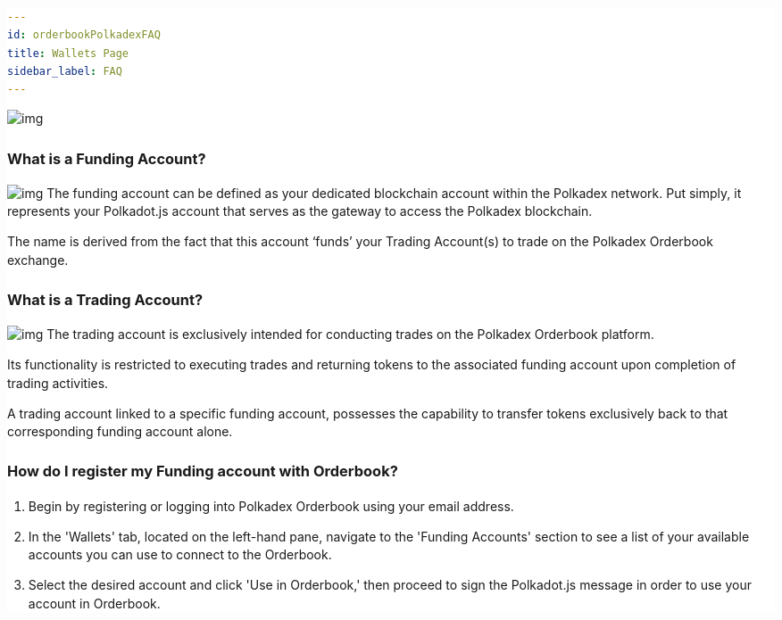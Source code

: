 ```yaml
---
id: orderbookPolkadexFAQ
title: Wallets Page
sidebar_label: FAQ
---
```

![img](/img/walletsPage.webp)
### What is a Funding Account?
![img](/img/aboutFunding.webp)
The funding account can be defined as your dedicated blockchain account within the Polkadex network. Put simply, it represents your Polkadot.js account that serves as the gateway to access the Polkadex blockchain.

The name is derived from the fact that this account ‘funds’ your Trading Account(s) to trade on the Polkadex Orderbook exchange.

###  What is a Trading Account?
![img](/img/aboutTrading.webp)
The trading account is exclusively intended for conducting trades on the Polkadex Orderbook platform. 

Its functionality is restricted to executing trades and returning tokens to the associated funding account upon completion of trading activities.

A trading account linked to a specific funding account, possesses the capability to transfer tokens exclusively back to that corresponding funding account alone.

###  How do I register my Funding account with Orderbook?
<video width="100%" height="100%" controls src="https://m209.syncusercontent.com/mfs-60:e7fa24c66f227604563aa817cf7cda64=============================/p/register.mp4?allowdd=0&datakey=oBdaNcsxTVGmf6zxew24lhLsALMDlcS0G8VieDv2gRukVn2zfgoxX1ZpKQ2Wbw/8Grx7MqcphdBrMcLzse72OLTajKYoH2p9LELp5/Jv8EeChLaHQ8yloKIZiSPqtB0MCEOWXSIi2Yr6g7xhCW3TNWHNgMPrf7wwpWNT4O0U6E2857K11LuuFe/tZE3/3mx0yn2uW6cA1gt2hYKWxRhEo6G6RGR07rDGYCYqVquM1iBbeHYvaSeLfIJdNLTSF/aUy85hh2BJOQiu3IapgIlBqWoUS7tL+YTRnQ+EY+QS4izIq8g0z+L67S8c6SSKPdkMJL2NTcT9/u08bcvOIsVo6Q&engine=ln-3.1.38&errurl=rie3h+6d44HYBufk2HW+3uI1GbkrV0Xn18lTlyemXsHklirqMWb6iGn+7lVF8WMxuHtvEKxaSa8uTIJGXnse9DvuGHxEDh759mGpMh3iaRiO9Bs2YprFgoNFFrrYX612RkPCsvkCcuB7EfvdFOTm8OpW7yGkzWNgIIb1k7RiUi73u1DgvjAp94ZKPcJCD9Mqas6+w2D453f7QdT7BZNBV/11JPMmXYS06V5Ll3p7QxYtZBP9ah/PTATqk4tr4CGu87S3EoYKHFkzncDpxB9XEnrGTLS4CdrQTVur9wIGVwMLdITHGbopZ/kfmclU2LVoSfMLDt4kQxhitDHXeNXO8w==&header1=Q29udGVudC1UeXBlOiB2aWRlby9tcDQ&header2=Q29udGVudC1EaXNwb3NpdGlvbjogaW5saW5lOyBmaWxlbmFtZT0icmVnaXN0ZXIubXA0IjtmaWxlbmFtZSo9VVRGLTgnJ3JlZ2lzdGVyLm1wNDs&ipaddress=3171174482&linkcachekey=9a5bcf6c0&linkoid=1906290005&mode=101&sharelink_id=14647114480005&timestamp=1696537128358&uagent=637e7b91daaab2a3b9816a79fc122402a346d072&signature=33cd30254b4d618ba5ca9d78c4b61160ce28cbd8&cachekey=60:e7fa24c66f227604563aa817cf7cda64============================="></video>

1. Begin by registering or logging into Polkadex Orderbook using your email address.

2. In the 'Wallets' tab, located on the left-hand pane, navigate to the 'Funding Accounts' section to see a list of your available accounts you can use to connect to the Orderbook.

3. Select the desired account and click 'Use in Orderbook,' then proceed to sign the Polkadot.js message in order to use your account in Orderbook.
